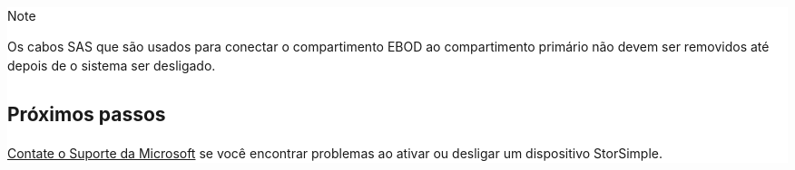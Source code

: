 > [!NOTE]
> Os cabos SAS que são usados para conectar o compartimento EBOD ao compartimento primário não devem ser removidos até depois de o sistema ser desligado.

## <a name="next-steps"></a>Próximos passos
[Contate o Suporte da Microsoft](storsimple-8000-contact-microsoft-support.md) se você encontrar problemas ao ativar ou desligar um dispositivo StorSimple.

